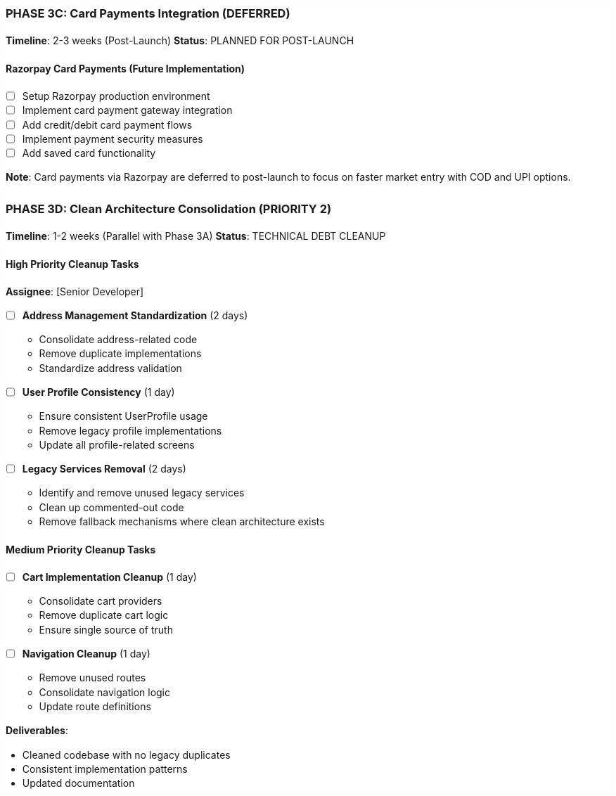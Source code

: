 ### **PHASE 3C: Card Payments Integration (DEFERRED)**
**Timeline**: 2-3 weeks (Post-Launch)
**Status**: PLANNED FOR POST-LAUNCH

#### Razorpay Card Payments (Future Implementation)
- [ ] Setup Razorpay production environment
- [ ] Implement card payment gateway integration
- [ ] Add credit/debit card payment flows
- [ ] Implement payment security measures
- [ ] Add saved card functionality

**Note**: Card payments via Razorpay are deferred to post-launch to focus on faster market entry with COD and UPI options.

### **PHASE 3D: Clean Architecture Consolidation (PRIORITY 2)**
**Timeline**: 1-2 weeks (Parallel with Phase 3A)
**Status**: TECHNICAL DEBT CLEANUP

#### High Priority Cleanup Tasks
**Assignee**: [Senior Developer]

- [ ] **Address Management Standardization** (2 days)
  - Consolidate address-related code
  - Remove duplicate implementations
  - Standardize address validation

- [ ] **User Profile Consistency** (1 day)
  - Ensure consistent UserProfile usage
  - Remove legacy profile implementations
  - Update all profile-related screens

- [ ] **Legacy Services Removal** (2 days)
  - Identify and remove unused legacy services
  - Clean up commented-out code
  - Remove fallback mechanisms where clean architecture exists

#### Medium Priority Cleanup Tasks

- [ ] **Cart Implementation Cleanup** (1 day)
  - Consolidate cart providers
  - Remove duplicate cart logic
  - Ensure single source of truth

- [ ] **Navigation Cleanup** (1 day)
  - Remove unused routes
  - Consolidate navigation logic
  - Update route definitions

**Deliverables**:
- Cleaned codebase with no legacy duplicates
- Consistent implementation patterns
- Updated documentation

